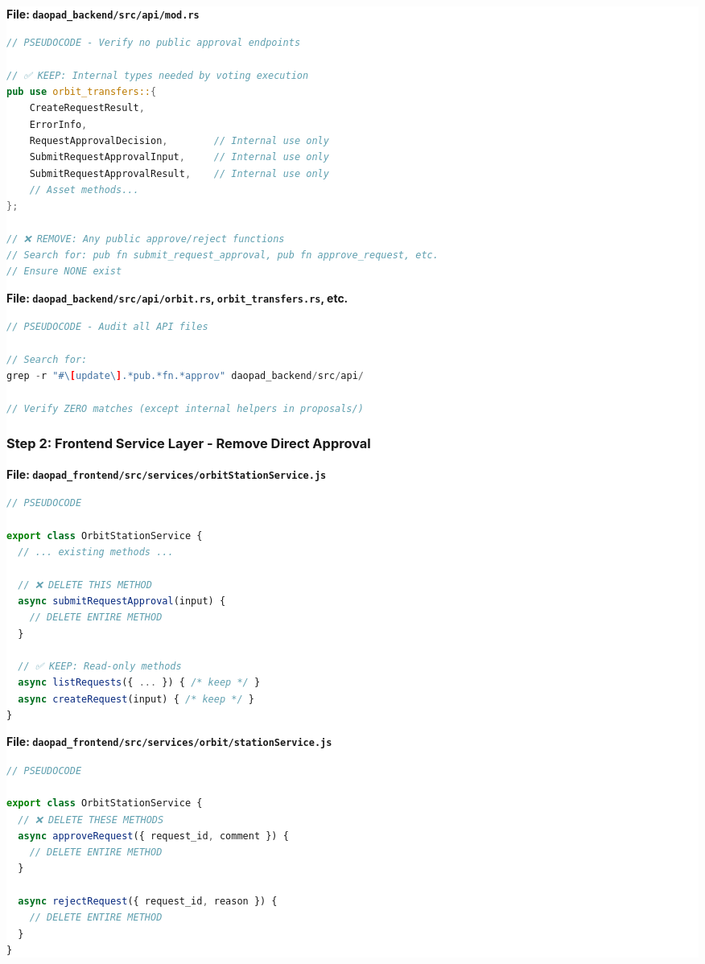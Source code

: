 **File: `daopad_backend/src/api/mod.rs`**
```rust
// PSEUDOCODE - Verify no public approval endpoints

// ✅ KEEP: Internal types needed by voting execution
pub use orbit_transfers::{
    CreateRequestResult,
    ErrorInfo,
    RequestApprovalDecision,        // Internal use only
    SubmitRequestApprovalInput,     // Internal use only
    SubmitRequestApprovalResult,    // Internal use only
    // Asset methods...
};

// ❌ REMOVE: Any public approve/reject functions
// Search for: pub fn submit_request_approval, pub fn approve_request, etc.
// Ensure NONE exist
```

**File: `daopad_backend/src/api/orbit.rs`, `orbit_transfers.rs`, etc.**
```rust
// PSEUDOCODE - Audit all API files

// Search for:
grep -r "#\[update\].*pub.*fn.*approv" daopad_backend/src/api/

// Verify ZERO matches (except internal helpers in proposals/)
```

### Step 2: Frontend Service Layer - Remove Direct Approval

**File: `daopad_frontend/src/services/orbitStationService.js`**
```javascript
// PSEUDOCODE

export class OrbitStationService {
  // ... existing methods ...

  // ❌ DELETE THIS METHOD
  async submitRequestApproval(input) {
    // DELETE ENTIRE METHOD
  }

  // ✅ KEEP: Read-only methods
  async listRequests({ ... }) { /* keep */ }
  async createRequest(input) { /* keep */ }
}
```

**File: `daopad_frontend/src/services/orbit/stationService.js`**
```javascript
// PSEUDOCODE

export class OrbitStationService {
  // ❌ DELETE THESE METHODS
  async approveRequest({ request_id, comment }) {
    // DELETE ENTIRE METHOD
  }

  async rejectRequest({ request_id, reason }) {
    // DELETE ENTIRE METHOD
  }
}
```
